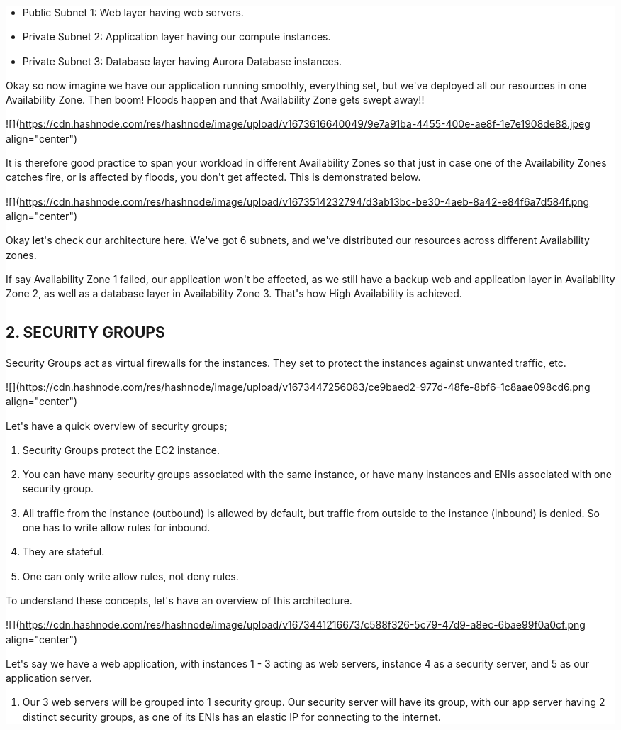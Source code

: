 * Public Subnet 1: Web layer having web servers.
    
* Private Subnet 2: Application layer having our compute instances.
    
* Private Subnet 3: Database layer having Aurora Database instances.
    

Okay so now imagine we have our application running smoothly, everything set, but we've deployed all our resources in one Availability Zone. Then boom! Floods happen and that Availability Zone gets swept away!!

![](https://cdn.hashnode.com/res/hashnode/image/upload/v1673616640049/9e7a91ba-4455-400e-ae8f-1e7e1908de88.jpeg align="center")

It is therefore good practice to span your workload in different Availability Zones so that just in case one of the Availability Zones catches fire, or is affected by floods, you don't get affected. This is demonstrated below.

![](https://cdn.hashnode.com/res/hashnode/image/upload/v1673514232794/d3ab13bc-be30-4aeb-8a42-e84f6a7d584f.png align="center")

Okay let's check our architecture here. We've got 6 subnets, and we've distributed our resources across different Availability zones.

If say Availability Zone 1 failed, our application won't be affected, as we still have a backup web and application layer in Availability Zone 2, as well as a database layer in Availability Zone 3. That's how High Availability is achieved.

## 2\. SECURITY GROUPS

Security Groups act as virtual firewalls for the instances. They set to protect the instances against unwanted traffic, etc.

![](https://cdn.hashnode.com/res/hashnode/image/upload/v1673447256083/ce9baed2-977d-48fe-8bf6-1c8aae098cd6.png align="center")

Let's have a quick overview of security groups;

1. Security Groups protect the EC2 instance.
    
2. You can have many security groups associated with the same instance, or have many instances and ENIs associated with one security group.
    
3. All traffic from the instance (outbound) is allowed by default, but traffic from outside to the instance (inbound) is denied. So one has to write allow rules for inbound.
    
4. They are stateful.
    
5. One can only write allow rules, not deny rules.
    

To understand these concepts, let's have an overview of this architecture.

![](https://cdn.hashnode.com/res/hashnode/image/upload/v1673441216673/c588f326-5c79-47d9-a8ec-6bae99f0a0cf.png align="center")

Let's say we have a web application, with instances 1 - 3 acting as web servers, instance 4 as a security server, and 5 as our application server.

1. Our 3 web servers will be grouped into 1 security group. Our security server will have its group, with our app server having 2 distinct security groups, as one of its ENIs has an elastic IP for connecting to the internet.
    